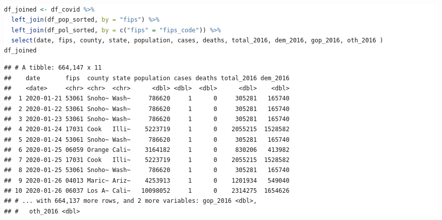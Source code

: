 ``` r
df_joined <- df_covid %>%
  left_join(df_pop_sorted, by = "fips") %>%
  left_join(df_pol_sorted, by = c("fips" = "fips_code")) %>%
  select(date, fips, county, state, population, cases, deaths, total_2016, dem_2016, gop_2016, oth_2016 )
df_joined
```

    ## # A tibble: 664,147 x 11
    ##    date       fips  county state population cases deaths total_2016 dem_2016
    ##    <date>     <chr> <chr>  <chr>      <dbl> <dbl>  <dbl>      <dbl>    <dbl>
    ##  1 2020-01-21 53061 Snoho~ Wash~     786620     1      0     305281   165740
    ##  2 2020-01-22 53061 Snoho~ Wash~     786620     1      0     305281   165740
    ##  3 2020-01-23 53061 Snoho~ Wash~     786620     1      0     305281   165740
    ##  4 2020-01-24 17031 Cook   Illi~    5223719     1      0    2055215  1528582
    ##  5 2020-01-24 53061 Snoho~ Wash~     786620     1      0     305281   165740
    ##  6 2020-01-25 06059 Orange Cali~    3164182     1      0     830206   413982
    ##  7 2020-01-25 17031 Cook   Illi~    5223719     1      0    2055215  1528582
    ##  8 2020-01-25 53061 Snoho~ Wash~     786620     1      0     305281   165740
    ##  9 2020-01-26 04013 Maric~ Ariz~    4253913     1      0    1201934   549040
    ## 10 2020-01-26 06037 Los A~ Cali~   10098052     1      0    2314275  1654626
    ## # ... with 664,137 more rows, and 2 more variables: gop_2016 <dbl>,
    ## #   oth_2016 <dbl>
